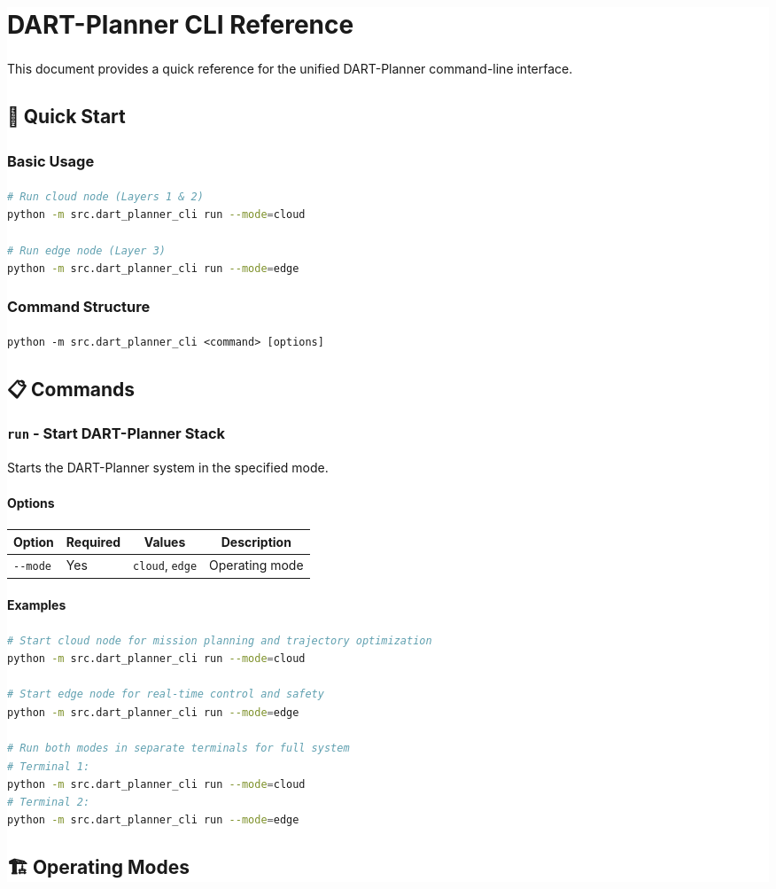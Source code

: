 # DART-Planner CLI Reference

This document provides a quick reference for the unified DART-Planner command-line interface.

## 🚀 **Quick Start**

### **Basic Usage**

```bash
# Run cloud node (Layers 1 & 2)
python -m src.dart_planner_cli run --mode=cloud

# Run edge node (Layer 3)
python -m src.dart_planner_cli run --mode=edge
```

### **Command Structure**

```
python -m src.dart_planner_cli <command> [options]
```

## 📋 **Commands**

### **`run` - Start DART-Planner Stack**

Starts the DART-Planner system in the specified mode.

#### **Options**

| Option | Required | Values | Description |
|--------|----------|--------|-------------|
| `--mode` | Yes | `cloud`, `edge` | Operating mode |

#### **Examples**

```bash
# Start cloud node for mission planning and trajectory optimization
python -m src.dart_planner_cli run --mode=cloud

# Start edge node for real-time control and safety
python -m src.dart_planner_cli run --mode=edge

# Run both modes in separate terminals for full system
# Terminal 1:
python -m src.dart_planner_cli run --mode=cloud
# Terminal 2:
python -m src.dart_planner_cli run --mode=edge
```

## 🏗️ **Operating Modes**
